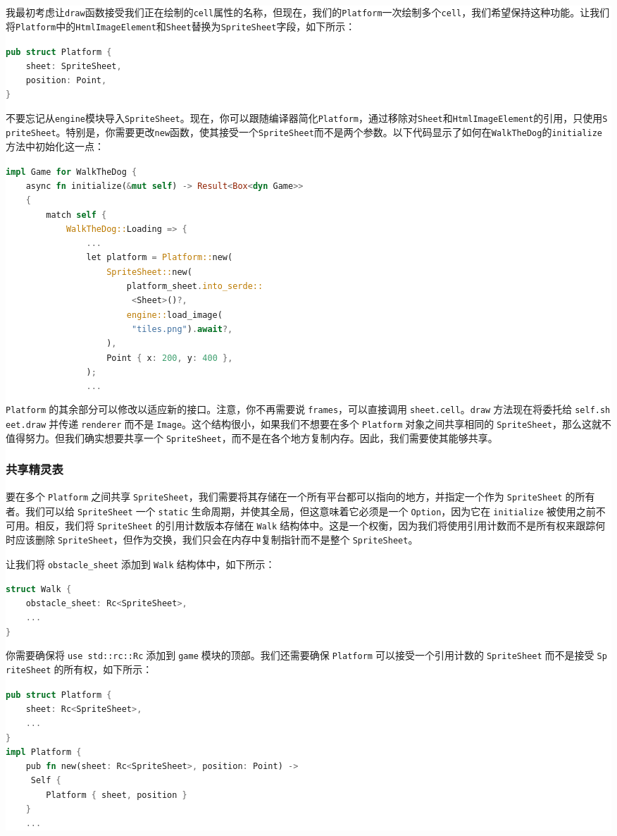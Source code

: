 我最初考虑让`draw`函数接受我们正在绘制的`cell`属性的名称，但现在，我们的`Platform`一次绘制多个`cell`，我们希望保持这种功能。让我们将`Platform`中的`HtmlImageElement`和`Sheet`替换为`SpriteSheet`字段，如下所示：

```rs
pub struct Platform {
    sheet: SpriteSheet,
    position: Point,
}
```

不要忘记从`engine`模块导入`SpriteSheet`。现在，你可以跟随编译器简化`Platform`，通过移除对`Sheet`和`HtmlImageElement`的引用，只使用`SpriteSheet`。特别是，你需要更改`new`函数，使其接受一个`SpriteSheet`而不是两个参数。以下代码显示了如何在`WalkTheDog`的`initialize`方法中初始化这一点：

```rs
impl Game for WalkTheDog {
    async fn initialize(&mut self) -> Result<Box<dyn Game>> 
    {
        match self {
            WalkTheDog::Loading => {
                ...
                let platform = Platform::new(
                    SpriteSheet::new(
                        platform_sheet.into_serde::
                         <Sheet>()?,
                        engine::load_image(
                         "tiles.png").await?,
                    ),
                    Point { x: 200, y: 400 },
                );
                ...
```

`Platform` 的其余部分可以修改以适应新的接口。注意，你不再需要说 `frames`，可以直接调用 `sheet.cell`。`draw` 方法现在将委托给 `self.sheet.draw` 并传递 `renderer` 而不是 `Image`。这个结构很小，如果我们不想要在多个 `Platform` 对象之间共享相同的 `SpriteSheet`，那么这就不值得努力。但我们确实想要共享一个 `SpriteSheet`，而不是在各个地方复制内存。因此，我们需要使其能够共享。

### 共享精灵表

要在多个 `Platform` 之间共享 `SpriteSheet`，我们需要将其存储在一个所有平台都可以指向的地方，并指定一个作为 `SpriteSheet` 的所有者。我们可以给 `SpriteSheet` 一个 `static` 生命周期，并使其全局，但这意味着它必须是一个 `Option`，因为它在 `initialize` 被使用之前不可用。相反，我们将 `SpriteSheet` 的引用计数版本存储在 `Walk` 结构体中。这是一个权衡，因为我们将使用引用计数而不是所有权来跟踪何时应该删除 `SpriteSheet`，但作为交换，我们只会在内存中复制指针而不是整个 `SpriteSheet`。

让我们将 `obstacle_sheet` 添加到 `Walk` 结构体中，如下所示：

```rs
struct Walk {
    obstacle_sheet: Rc<SpriteSheet>,
    ...
}
```

你需要确保将 `use std::rc::Rc` 添加到 `game` 模块的顶部。我们还需要确保 `Platform` 可以接受一个引用计数的 `SpriteSheet` 而不是接受 `SpriteSheet` 的所有权，如下所示：

```rs
pub struct Platform {
    sheet: Rc<SpriteSheet>,
    ...
}
impl Platform {
    pub fn new(sheet: Rc<SpriteSheet>, position: Point) -> 
     Self {
        Platform { sheet, position }
    }
    ...
```

